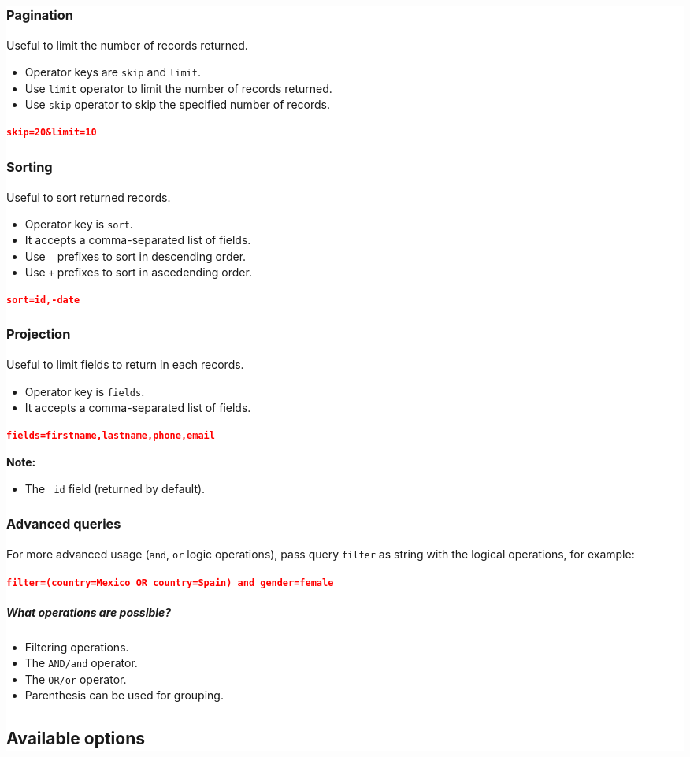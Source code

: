 
### Pagination

Useful to limit the number of records returned.

- Operator keys are `skip` and `limit`.
- Use `limit` operator to limit the number of records returned.
- Use `skip` operator to skip the specified number of records.

```json
skip=20&limit=10
```

### Sorting

Useful to sort returned records.

- Operator key is `sort`. 
- It accepts a comma-separated list of fields.
- Use `-` prefixes to sort in descending order.
- Use `+` prefixes to sort in ascedending order.

```json
sort=id,-date
```

### Projection

Useful to limit fields to return in each records.

- Operator key is `fields`.
- It accepts a comma-separated list of fields.

```json
fields=firstname,lastname,phone,email
```

**Note:** 
* The `_id` field (returned by default).


### Advanced queries

For more advanced usage (`and`, `or` logic operations), pass query `filter` as string with the logical operations, for example:

```json
filter=(country=Mexico OR country=Spain) and gender=female
````

##### What operations are possible?

* Filtering operations.
* The `AND/and` operator.
* The `OR/or` operator.
* Parenthesis can be used for grouping.

## Available options
